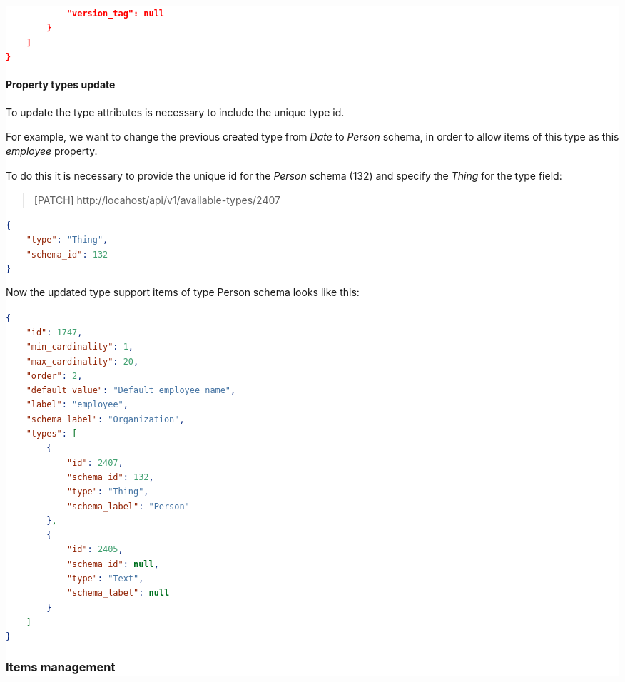 ```json
            "version_tag": null
        }
    ]
}
```

#### Property types update

To update the type attributes is necessary to include the unique type id.

For example, we want to change the previous created type from *Date* to *Person* schema, in order to allow items of this type as this *employee* property.

To do this it is necessary to provide the unique id for the *Person* schema (132) and specify the *Thing* for the type field:

> [PATCH] http://locahost/api/v1/available-types/2407
```json
{
    "type": "Thing",
    "schema_id": 132
}
```

Now the updated type support items of type Person schema looks like this:

```json
{
    "id": 1747,
    "min_cardinality": 1,
    "max_cardinality": 20,
    "order": 2,
    "default_value": "Default employee name",
    "label": "employee",
    "schema_label": "Organization",
    "types": [
        {
            "id": 2407,
            "schema_id": 132,
            "type": "Thing",
            "schema_label": "Person"
        },
        {
            "id": 2405,
            "schema_id": null,
            "type": "Text",
            "schema_label": null
        }
    ]
}
```

### Items management
